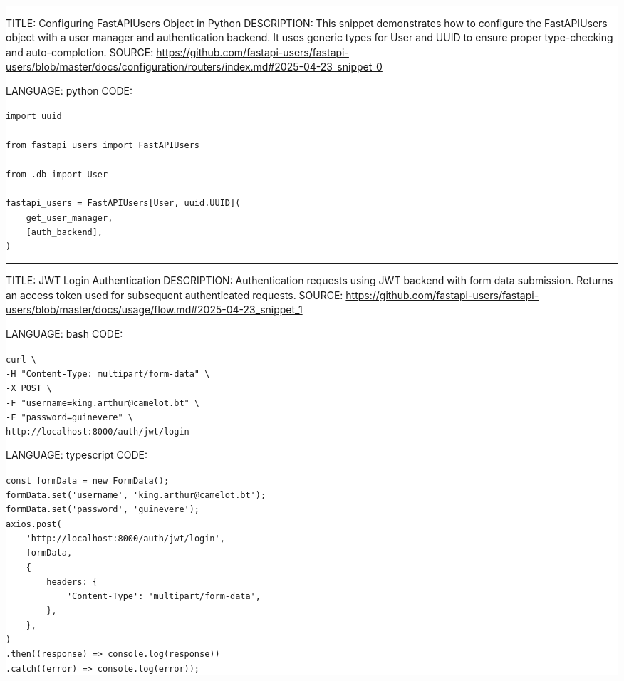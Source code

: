 ----------------------------------------

TITLE: Configuring FastAPIUsers Object in Python
DESCRIPTION: This snippet demonstrates how to configure the FastAPIUsers object with a user manager and authentication backend. It uses generic types for User and UUID to ensure proper type-checking and auto-completion.
SOURCE: https://github.com/fastapi-users/fastapi-users/blob/master/docs/configuration/routers/index.md#2025-04-23_snippet_0

LANGUAGE: python
CODE:
```
import uuid

from fastapi_users import FastAPIUsers

from .db import User

fastapi_users = FastAPIUsers[User, uuid.UUID](
    get_user_manager,
    [auth_backend],
)
```

----------------------------------------

TITLE: JWT Login Authentication
DESCRIPTION: Authentication requests using JWT backend with form data submission. Returns an access token used for subsequent authenticated requests.
SOURCE: https://github.com/fastapi-users/fastapi-users/blob/master/docs/usage/flow.md#2025-04-23_snippet_1

LANGUAGE: bash
CODE:
```
curl \
-H "Content-Type: multipart/form-data" \
-X POST \
-F "username=king.arthur@camelot.bt" \
-F "password=guinevere" \
http://localhost:8000/auth/jwt/login
```

LANGUAGE: typescript
CODE:
```
const formData = new FormData();
formData.set('username', 'king.arthur@camelot.bt');
formData.set('password', 'guinevere');
axios.post(
    'http://localhost:8000/auth/jwt/login',
    formData,
    {
        headers: {
            'Content-Type': 'multipart/form-data',
        },
    },
)
.then((response) => console.log(response))
.catch((error) => console.log(error));
```

